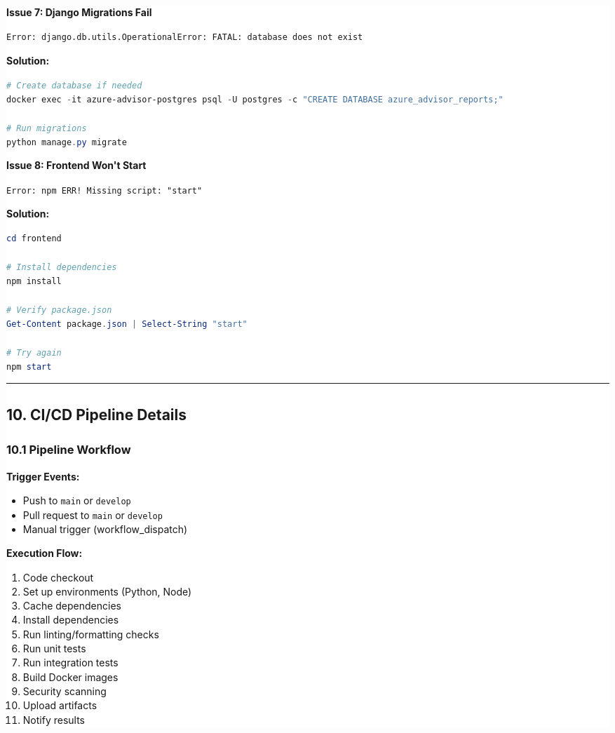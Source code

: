 **Issue 7: Django Migrations Fail**
```
Error: django.db.utils.OperationalError: FATAL: database does not exist
```
**Solution:**
```powershell
# Create database if needed
docker exec -it azure-advisor-postgres psql -U postgres -c "CREATE DATABASE azure_advisor_reports;"

# Run migrations
python manage.py migrate
```

**Issue 8: Frontend Won't Start**
```
Error: npm ERR! Missing script: "start"
```
**Solution:**
```powershell
cd frontend

# Install dependencies
npm install

# Verify package.json
Get-Content package.json | Select-String "start"

# Try again
npm start
```

---

## 10. CI/CD Pipeline Details

### 10.1 Pipeline Workflow

**Trigger Events:**
- Push to `main` or `develop`
- Pull request to `main` or `develop`
- Manual trigger (workflow_dispatch)

**Execution Flow:**
1. Code checkout
2. Set up environments (Python, Node)
3. Cache dependencies
4. Install dependencies
5. Run linting/formatting checks
6. Run unit tests
7. Run integration tests
8. Build Docker images
9. Security scanning
10. Upload artifacts
11. Notify results
